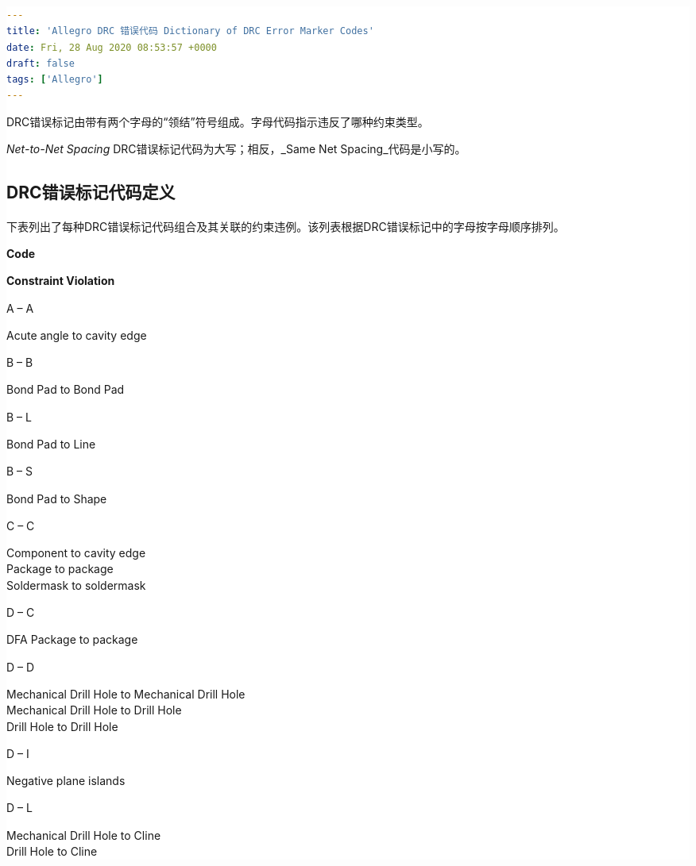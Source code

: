 ```yaml
---
title: 'Allegro DRC 错误代码 Dictionary of DRC Error Marker Codes'
date: Fri, 28 Aug 2020 08:53:57 +0000
draft: false
tags: ['Allegro']
---
```


DRC错误标记由带有两个字母的“领结”符号组成。字母代码指示违反了哪种约束类型。

_Net-to-Net Spacing_ DRC错误标记代码为大写；相反，_Same Net Spacing_代码是小写的。

DRC错误标记代码定义
-----------

下表列出了每种DRC错误标记代码组合及其关联的约束违例。该列表根据DRC错误标记中的字母按字母顺序排列。

**Code**

**Constraint Violation**

A – A

Acute angle to cavity edge

B – B

Bond Pad to Bond Pad

B – L

Bond Pad to Line

B – S

Bond Pad to Shape

C – C

Component to cavity edge  
Package to package  
Soldermask to soldermask

D – C

DFA Package to package

D – D

Mechanical Drill Hole to Mechanical Drill Hole  
Mechanical Drill Hole to Drill Hole  
Drill Hole to Drill Hole

D – I

Negative plane islands

D – L

Mechanical Drill Hole to Cline  
Drill Hole to Cline
